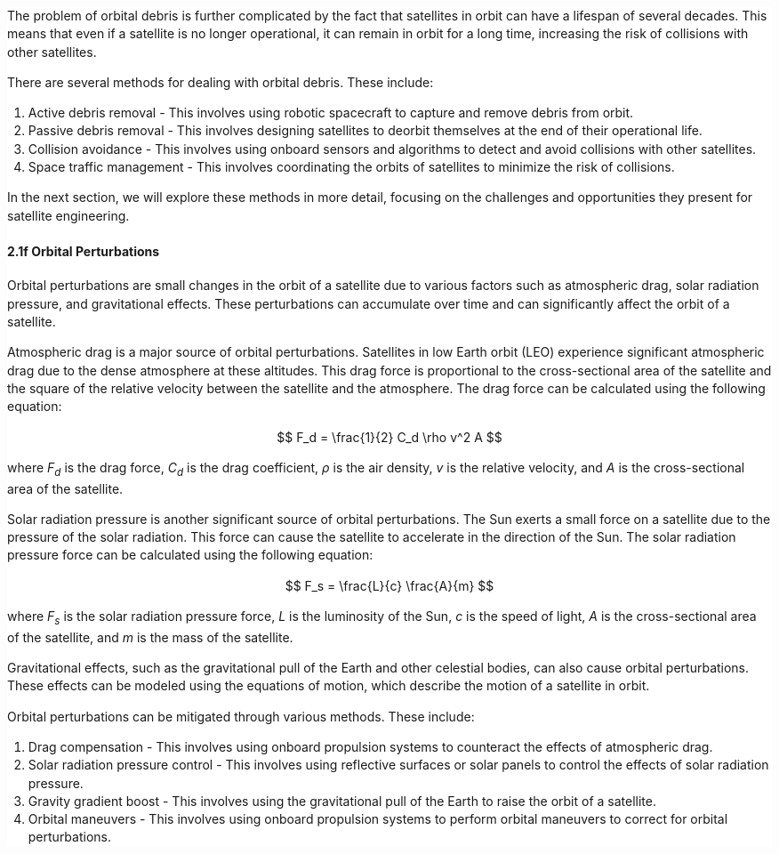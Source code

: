 The problem of orbital debris is further complicated by the fact that satellites in orbit can have a lifespan of several decades. This means that even if a satellite is no longer operational, it can remain in orbit for a long time, increasing the risk of collisions with other satellites.

There are several methods for dealing with orbital debris. These include:

1. Active debris removal - This involves using robotic spacecraft to capture and remove debris from orbit.
2. Passive debris removal - This involves designing satellites to deorbit themselves at the end of their operational life.
3. Collision avoidance - This involves using onboard sensors and algorithms to detect and avoid collisions with other satellites.
4. Space traffic management - This involves coordinating the orbits of satellites to minimize the risk of collisions.

In the next section, we will explore these methods in more detail, focusing on the challenges and opportunities they present for satellite engineering.

#### 2.1f Orbital Perturbations

Orbital perturbations are small changes in the orbit of a satellite due to various factors such as atmospheric drag, solar radiation pressure, and gravitational effects. These perturbations can accumulate over time and can significantly affect the orbit of a satellite.

Atmospheric drag is a major source of orbital perturbations. Satellites in low Earth orbit (LEO) experience significant atmospheric drag due to the dense atmosphere at these altitudes. This drag force is proportional to the cross-sectional area of the satellite and the square of the relative velocity between the satellite and the atmosphere. The drag force can be calculated using the following equation:

$$
F_d = \frac{1}{2} C_d \rho v^2 A
$$

where $F_d$ is the drag force, $C_d$ is the drag coefficient, $\rho$ is the air density, $v$ is the relative velocity, and $A$ is the cross-sectional area of the satellite.

Solar radiation pressure is another significant source of orbital perturbations. The Sun exerts a small force on a satellite due to the pressure of the solar radiation. This force can cause the satellite to accelerate in the direction of the Sun. The solar radiation pressure force can be calculated using the following equation:

$$
F_s = \frac{L}{c} \frac{A}{m}
$$

where $F_s$ is the solar radiation pressure force, $L$ is the luminosity of the Sun, $c$ is the speed of light, $A$ is the cross-sectional area of the satellite, and $m$ is the mass of the satellite.

Gravitational effects, such as the gravitational pull of the Earth and other celestial bodies, can also cause orbital perturbations. These effects can be modeled using the equations of motion, which describe the motion of a satellite in orbit.

Orbital perturbations can be mitigated through various methods. These include:

1. Drag compensation - This involves using onboard propulsion systems to counteract the effects of atmospheric drag.
2. Solar radiation pressure control - This involves using reflective surfaces or solar panels to control the effects of solar radiation pressure.
3. Gravity gradient boost - This involves using the gravitational pull of the Earth to raise the orbit of a satellite.
4. Orbital maneuvers - This involves using onboard propulsion systems to perform orbital maneuvers to correct for orbital perturbations.
